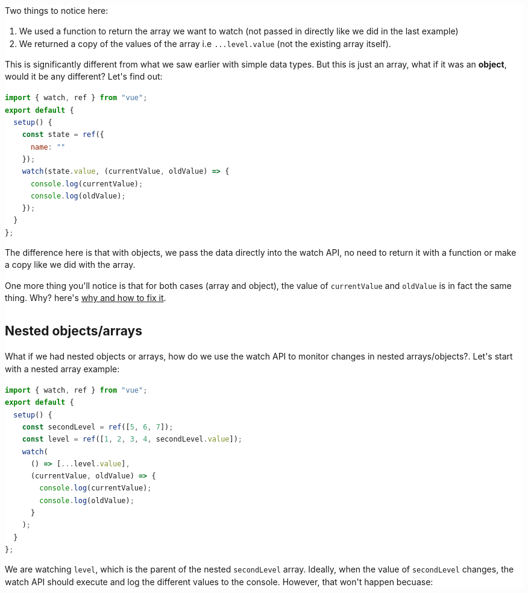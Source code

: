 Two things to notice here:

1. We used a function to return the array we want to watch (not passed in directly like we did in the last example)
2. We returned a copy of the values of the array i.e `...level.value` (not the existing array itself).

This is significantly different from what we saw earlier with simple data types. But this is just an array, what if it was an **object**, would it be any different? Let's find out:

```javascript
import { watch, ref } from "vue";
export default {
  setup() {
    const state = ref({
      name: ""
    });
    watch(state.value, (currentValue, oldValue) => {
      console.log(currentValue);
      console.log(oldValue);
    });
  }
};
```

The difference here is that with objects, we pass the data directly into the watch API, no need to return it with a function or make a copy like we did with the array.

One more thing you'll notice is that for both cases (array and object), the value of `currentValue` and `oldValue` is in fact the same thing. Why? here's [why and how to fix it](#why).

## Nested objects/arrays

What if we had nested objects or arrays, how do we use the watch API to monitor changes in nested arrays/objects?. Let's start with a nested array example:

```javascript
import { watch, ref } from "vue";
export default {
  setup() {
    const secondLevel = ref([5, 6, 7]);
    const level = ref([1, 2, 3, 4, secondLevel.value]);
    watch(
      () => [...level.value],
      (currentValue, oldValue) => {
        console.log(currentValue);
        console.log(oldValue);
      }
    );
  }
};
```

We are watching `level`, which is the parent of the nested `secondLevel` array. Ideally, when the value of `secondLevel` changes, the watch API should execute and log the different values to the console. However, that won't happen becuase:
